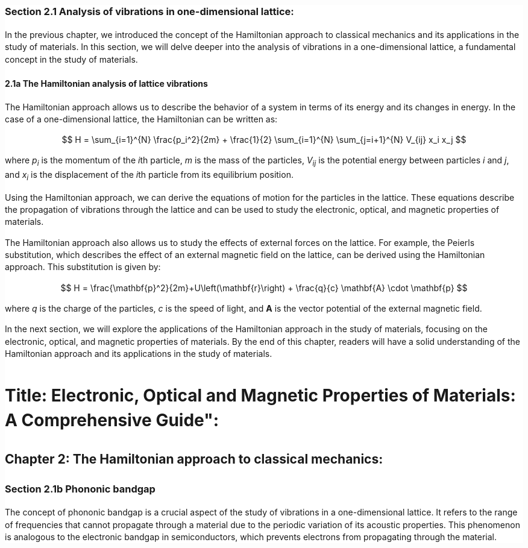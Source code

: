 


### Section 2.1 Analysis of vibrations in one-dimensional lattice:

In the previous chapter, we introduced the concept of the Hamiltonian approach to classical mechanics and its applications in the study of materials. In this section, we will delve deeper into the analysis of vibrations in a one-dimensional lattice, a fundamental concept in the study of materials.

#### 2.1a The Hamiltonian analysis of lattice vibrations

The Hamiltonian approach allows us to describe the behavior of a system in terms of its energy and its changes in energy. In the case of a one-dimensional lattice, the Hamiltonian can be written as:

$$
H = \sum_{i=1}^{N} \frac{p_i^2}{2m} + \frac{1}{2} \sum_{i=1}^{N} \sum_{j=i+1}^{N} V_{ij} x_i x_j
$$

where $p_i$ is the momentum of the $i$th particle, $m$ is the mass of the particles, $V_{ij}$ is the potential energy between particles $i$ and $j$, and $x_i$ is the displacement of the $i$th particle from its equilibrium position.

Using the Hamiltonian approach, we can derive the equations of motion for the particles in the lattice. These equations describe the propagation of vibrations through the lattice and can be used to study the electronic, optical, and magnetic properties of materials.

The Hamiltonian approach also allows us to study the effects of external forces on the lattice. For example, the Peierls substitution, which describes the effect of an external magnetic field on the lattice, can be derived using the Hamiltonian approach. This substitution is given by:

$$
H = \frac{\mathbf{p}^2}{2m}+U\left(\mathbf{r}\right) + \frac{q}{c} \mathbf{A} \cdot \mathbf{p}
$$

where $q$ is the charge of the particles, $c$ is the speed of light, and $\mathbf{A}$ is the vector potential of the external magnetic field.

In the next section, we will explore the applications of the Hamiltonian approach in the study of materials, focusing on the electronic, optical, and magnetic properties of materials. By the end of this chapter, readers will have a solid understanding of the Hamiltonian approach and its applications in the study of materials.


# Title: Electronic, Optical and Magnetic Properties of Materials: A Comprehensive Guide":

## Chapter 2: The Hamiltonian approach to classical mechanics:




### Section 2.1b Phononic bandgap

The concept of phononic bandgap is a crucial aspect of the study of vibrations in a one-dimensional lattice. It refers to the range of frequencies that cannot propagate through a material due to the periodic variation of its acoustic properties. This phenomenon is analogous to the electronic bandgap in semiconductors, which prevents electrons from propagating through the material.
